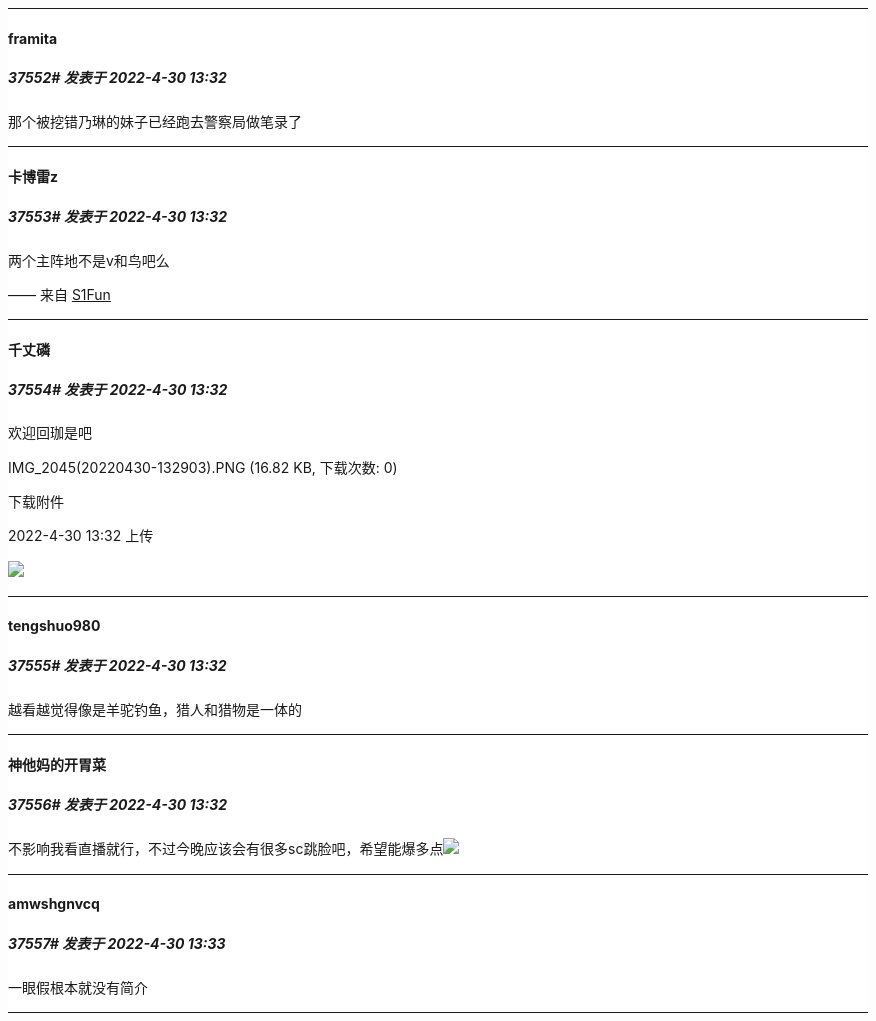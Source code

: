 *****

####  framita  
##### 37552#       发表于 2022-4-30 13:32

那个被挖错乃琳的妹子已经跑去警察局做笔录了

*****

####  卡博雷z  
##### 37553#       发表于 2022-4-30 13:32

两个主阵地不是v和鸟吧么

—— 来自 [S1Fun](https://s1fun.koalcat.com)

*****

####  千丈磷  
##### 37554#       发表于 2022-4-30 13:32

欢迎回珈是吧

IMG_2045(20220430-132903).PNG
(16.82 KB, 下载次数: 0)

下载附件

2022-4-30 13:32 上传

<img src="https://img.saraba1st.com/forum/202204/30/133208q0477h7m47hp047h.png" referrerpolicy="no-referrer">

*****

####  tengshuo980  
##### 37555#       发表于 2022-4-30 13:32

越看越觉得像是羊驼钓鱼，猎人和猎物是一体的

*****

####  神他妈的开胃菜  
##### 37556#       发表于 2022-4-30 13:32

不影响我看直播就行，不过今晚应该会有很多sc跳脸吧，希望能爆多点<img src="https://static.saraba1st.com/image/smiley/face2017/183.png" referrerpolicy="no-referrer">

*****

####  amwshgnvcq  
##### 37557#       发表于 2022-4-30 13:33

一眼假根本就没有简介

*****
